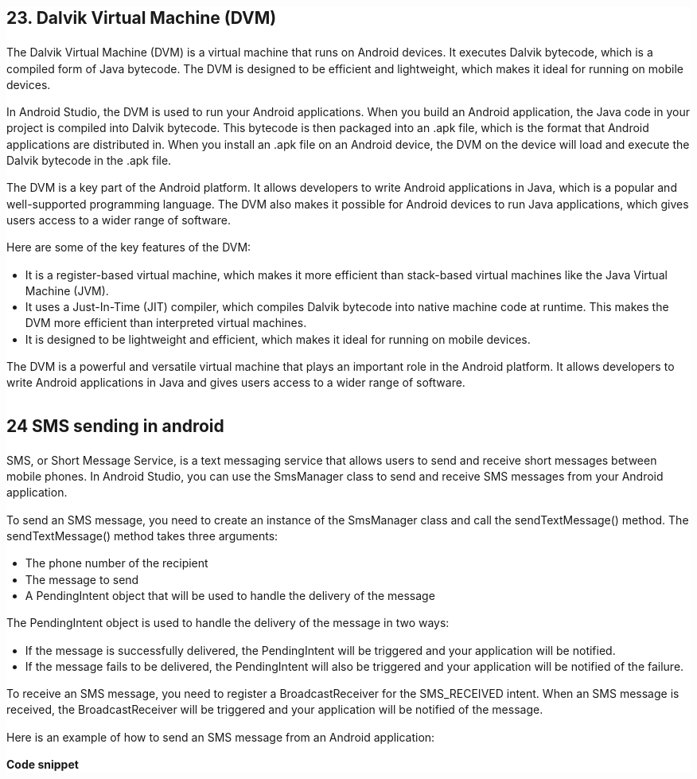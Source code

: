 ## 23. Dalvik Virtual Machine (DVM)

The Dalvik Virtual Machine (DVM) is a virtual machine that runs on Android devices. It executes Dalvik bytecode, which is a compiled form of Java bytecode. The DVM is designed to be efficient and lightweight, which makes it ideal for running on mobile devices.

In Android Studio, the DVM is used to run your Android applications. When you build an Android application, the Java code in your project is compiled into Dalvik bytecode. This bytecode is then packaged into an .apk file, which is the format that Android applications are distributed in. When you install an .apk file on an Android device, the DVM on the device will load and execute the Dalvik bytecode in the .apk file.

The DVM is a key part of the Android platform. It allows developers to write Android applications in Java, which is a popular and well-supported programming language. The DVM also makes it possible for Android devices to run Java applications, which gives users access to a wider range of software.

Here are some of the key features of the DVM:

- It is a register-based virtual machine, which makes it more efficient than stack-based virtual machines like the Java Virtual Machine (JVM).
- It uses a Just-In-Time (JIT) compiler, which compiles Dalvik bytecode into native machine code at runtime. This makes the DVM more efficient than interpreted virtual machines.
- It is designed to be lightweight and efficient, which makes it ideal for running on mobile devices.

The DVM is a powerful and versatile virtual machine that plays an important role in the Android platform. It allows developers to write Android applications in Java and gives users access to a wider range of software.

## 24 SMS sending in android

SMS, or Short Message Service, is a text messaging service that allows users to send and receive short messages between mobile phones. In Android Studio, you can use the SmsManager class to send and receive SMS messages from your Android application.

To send an SMS message, you need to create an instance of the SmsManager class and call the sendTextMessage() method. The sendTextMessage() method takes three arguments:

- The phone number of the recipient
- The message to send
- A PendingIntent object that will be used to handle the delivery of the message

The PendingIntent object is used to handle the delivery of the message in two ways:

- If the message is successfully delivered, the PendingIntent will be triggered and your application will be notified.
- If the message fails to be delivered, the PendingIntent will also be triggered and your application will be notified of the failure.

To receive an SMS message, you need to register a BroadcastReceiver for the SMS_RECEIVED intent. When an SMS message is received, the BroadcastReceiver will be triggered and your application will be notified of the message.

Here is an example of how to send an SMS message from an Android application:

**Code snippet**
